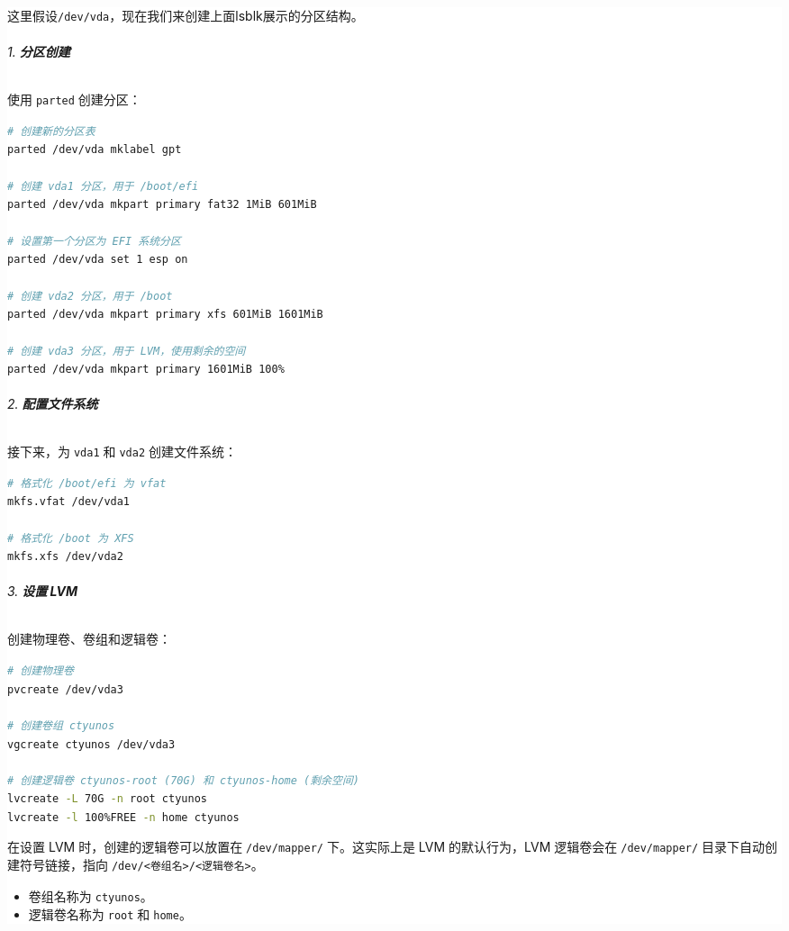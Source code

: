 这里假设`/dev/vda`，现在我们来创建上面lsblk展示的分区结构。

###### 1. **分区创建**

使用 `parted` 创建分区：

```bash
# 创建新的分区表
parted /dev/vda mklabel gpt

# 创建 vda1 分区，用于 /boot/efi
parted /dev/vda mkpart primary fat32 1MiB 601MiB

# 设置第一个分区为 EFI 系统分区
parted /dev/vda set 1 esp on

# 创建 vda2 分区，用于 /boot
parted /dev/vda mkpart primary xfs 601MiB 1601MiB

# 创建 vda3 分区，用于 LVM，使用剩余的空间
parted /dev/vda mkpart primary 1601MiB 100%
```

###### 2. **配置文件系统**

接下来，为 `vda1` 和 `vda2` 创建文件系统：

```bash
# 格式化 /boot/efi 为 vfat
mkfs.vfat /dev/vda1

# 格式化 /boot 为 XFS
mkfs.xfs /dev/vda2
```

###### 3. **设置 LVM**

创建物理卷、卷组和逻辑卷：

```bash
# 创建物理卷
pvcreate /dev/vda3

# 创建卷组 ctyunos
vgcreate ctyunos /dev/vda3

# 创建逻辑卷 ctyunos-root (70G) 和 ctyunos-home (剩余空间)
lvcreate -L 70G -n root ctyunos
lvcreate -l 100%FREE -n home ctyunos
```

在设置 LVM 时，创建的逻辑卷可以放置在 `/dev/mapper/` 下。这实际上是 LVM 的默认行为，LVM 逻辑卷会在 `/dev/mapper/` 目录下自动创建符号链接，指向 `/dev/<卷组名>/<逻辑卷名>`。

- 卷组名称为 `ctyunos`。
- 逻辑卷名称为 `root` 和 `home`。
